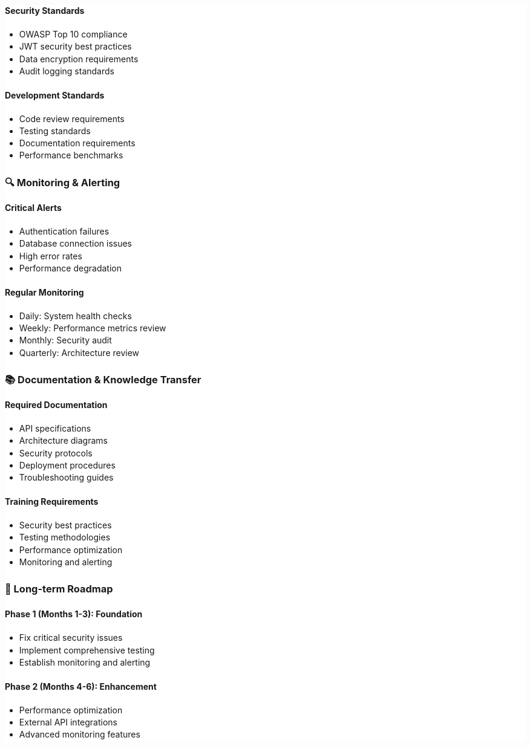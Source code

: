 #### **Security Standards**
- OWASP Top 10 compliance
- JWT security best practices
- Data encryption requirements
- Audit logging standards

#### **Development Standards**
- Code review requirements
- Testing standards
- Documentation requirements
- Performance benchmarks

### 🔍 Monitoring & Alerting

#### **Critical Alerts**
- Authentication failures
- Database connection issues
- High error rates
- Performance degradation

#### **Regular Monitoring**
- Daily: System health checks
- Weekly: Performance metrics review
- Monthly: Security audit
- Quarterly: Architecture review

### 📚 Documentation & Knowledge Transfer

#### **Required Documentation**
- API specifications
- Architecture diagrams
- Security protocols
- Deployment procedures
- Troubleshooting guides

#### **Training Requirements**
- Security best practices
- Testing methodologies
- Performance optimization
- Monitoring and alerting

### 🚀 Long-term Roadmap

#### **Phase 1 (Months 1-3): Foundation**
- Fix critical security issues
- Implement comprehensive testing
- Establish monitoring and alerting

#### **Phase 2 (Months 4-6): Enhancement**
- Performance optimization
- External API integrations
- Advanced monitoring features
